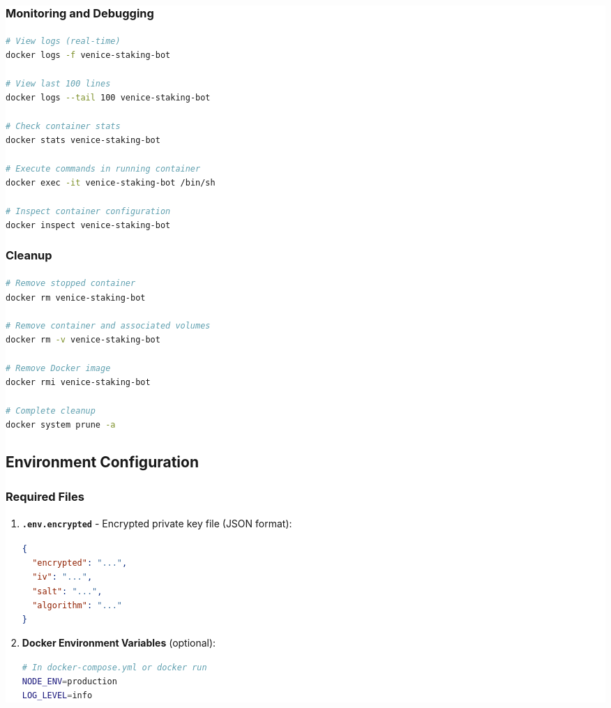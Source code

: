 ### Monitoring and Debugging

```bash
# View logs (real-time)
docker logs -f venice-staking-bot

# View last 100 lines
docker logs --tail 100 venice-staking-bot

# Check container stats
docker stats venice-staking-bot

# Execute commands in running container
docker exec -it venice-staking-bot /bin/sh

# Inspect container configuration
docker inspect venice-staking-bot
```

### Cleanup

```bash
# Remove stopped container
docker rm venice-staking-bot

# Remove container and associated volumes
docker rm -v venice-staking-bot

# Remove Docker image
docker rmi venice-staking-bot

# Complete cleanup
docker system prune -a
```

## Environment Configuration

### Required Files

1. **`.env.encrypted`** - Encrypted private key file (JSON format):
   ```json
   {
     "encrypted": "...",
     "iv": "...",
     "salt": "...",
     "algorithm": "..."
   }
   ```

2. **Docker Environment Variables** (optional):
   ```bash
   # In docker-compose.yml or docker run
   NODE_ENV=production
   LOG_LEVEL=info
   ```
